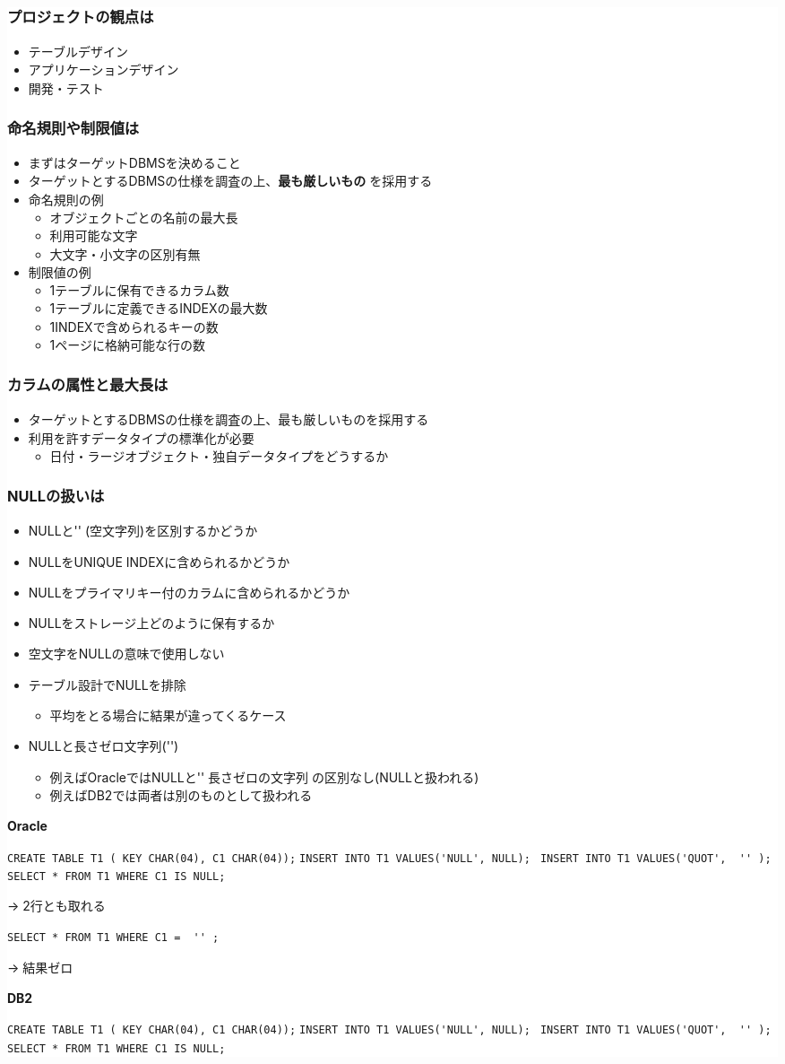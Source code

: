 ### プロジェクトの観点は
-   テーブルデザイン
-   アプリケーションデザイン
-   開発・テスト

### 命名規則や制限値は

- まずはターゲットDBMSを決めること
-   ターゲットとするDBMSの仕様を調査の上、**最も厳しいもの** を採用する
-   命名規則の例
    -   オブジェクトごとの名前の最大長
    -   利用可能な文字
    -   大文字・小文字の区別有無
-   制限値の例
    -   1テーブルに保有できるカラム数
    -   1テーブルに定義できるINDEXの最大数
    -   1INDEXで含められるキーの数
    -   1ページに格納可能な行の数

### カラムの属性と最大長は

- ターゲットとするDBMSの仕様を調査の上、最も厳しいものを採用する
- 利用を許すデータタイプの標準化が必要
    - 日付・ラージオブジェクト・独自データタイプをどうするか

### NULLの扱いは

- NULLと'' (空文字列)を区別するかどうか
- NULLをUNIQUE INDEXに含められるかどうか
- NULLをプライマリキー付のカラムに含められるかどうか
- NULLをストレージ上どのように保有するか
- 空文字をNULLの意味で使用しない
- テーブル設計でNULLを排除
    - 平均をとる場合に結果が違ってくるケース

- NULLと長さゼロ文字列('')
    - 例えばOracleではNULLと'' 長さゼロの文字列 の区別なし(NULLと扱われる)
    - 例えばDB2では両者は別のものとして扱われる

**Oracle**

`CREATE TABLE T1 ( KEY CHAR(04), C1 CHAR(04));`
`INSERT INTO T1 VALUES('NULL', NULL); `
`INSERT INTO T1 VALUES('QUOT',  '' );`
`SELECT * FROM T1 WHERE C1 IS NULL;`

→ 2行とも取れる

`SELECT * FROM T1 WHERE C1 =  '' ;`

→ 結果ゼロ

**DB2**

`CREATE TABLE T1 ( KEY CHAR(04), C1 CHAR(04));`
`INSERT INTO T1 VALUES('NULL', NULL); `
`INSERT INTO T1 VALUES('QUOT',  '' );`
`SELECT * FROM T1 WHERE C1 IS NULL;`
